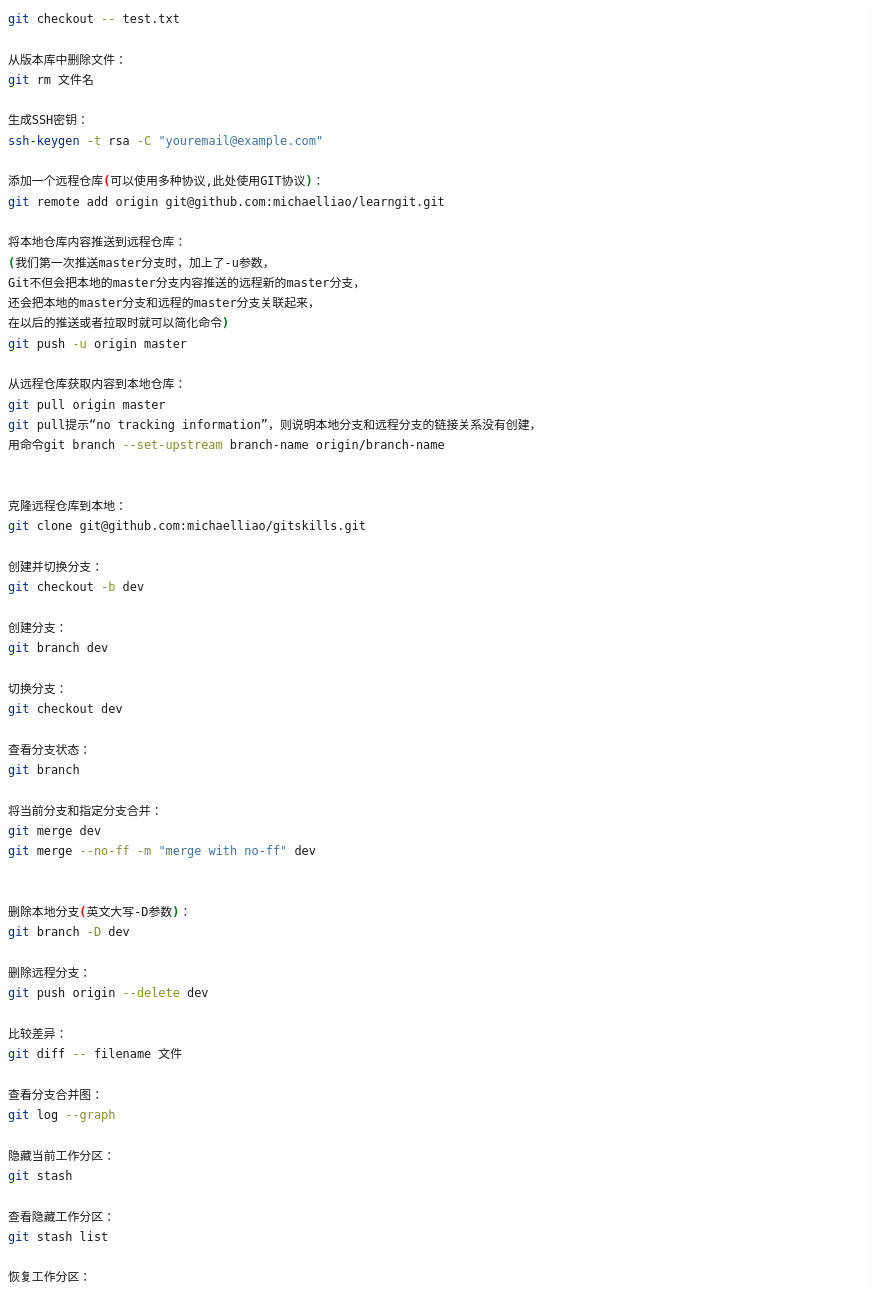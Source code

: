 ```bash
git checkout -- test.txt

从版本库中删除文件：
git rm 文件名

生成SSH密钥：
ssh-keygen -t rsa -C "youremail@example.com"

添加一个远程仓库(可以使用多种协议,此处使用GIT协议)：
git remote add origin git@github.com:michaelliao/learngit.git

将本地仓库内容推送到远程仓库：
(我们第一次推送master分支时，加上了-u参数，
Git不但会把本地的master分支内容推送的远程新的master分支，
还会把本地的master分支和远程的master分支关联起来，
在以后的推送或者拉取时就可以简化命令)
git push -u origin master

从远程仓库获取内容到本地仓库：
git pull origin master
git pull提示“no tracking information”，则说明本地分支和远程分支的链接关系没有创建，
用命令git branch --set-upstream branch-name origin/branch-name


克隆远程仓库到本地：
git clone git@github.com:michaelliao/gitskills.git

创建并切换分支：
git checkout -b dev

创建分支：
git branch dev

切换分支：
git checkout dev

查看分支状态：
git branch

将当前分支和指定分支合并：
git merge dev
git merge --no-ff -m "merge with no-ff" dev


删除本地分支(英文大写-D参数)：
git branch -D dev

删除远程分支：
git push origin --delete dev

比较差异：
git diff -- filename 文件

查看分支合并图：
git log --graph

隐藏当前工作分区：
git stash

查看隐藏工作分区：
git stash list

恢复工作分区：
```